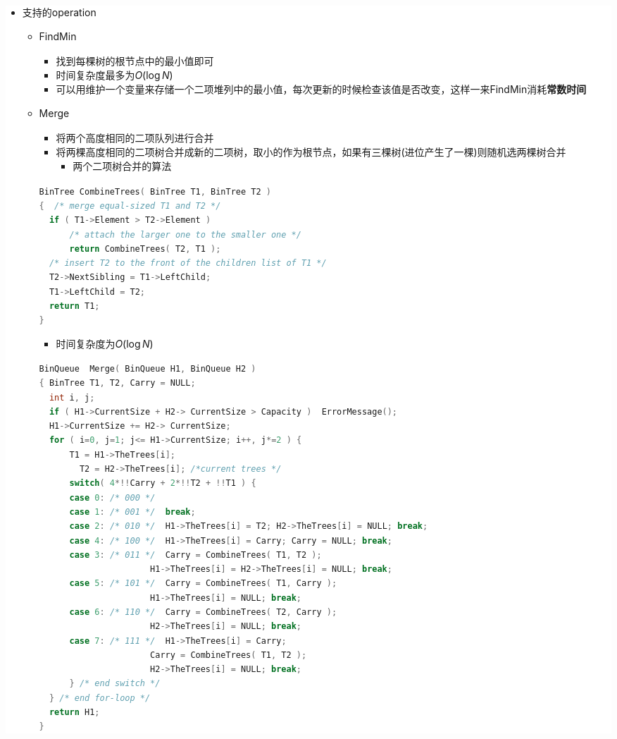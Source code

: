 
  - 支持的operation

    - FindMin

      - 找到每棵树的根节点中的最小值即可
      - 时间复杂度最多为$O(\log N)$ 
      - 可以用维护一个变量来存储一个二项堆列中的最小值，每次更新的时候检查该值是否改变，这样一来FindMin消耗**常数时间** 

    - Merge

      - 将两个高度相同的二项队列进行合并
      - 将两棵高度相同的二项树合并成新的二项树，取小的作为根节点，如果有三棵树(进位产生了一棵)则随机选两棵树合并
        - 两个二项树合并的算法

      ```c
      BinTree CombineTrees( BinTree T1, BinTree T2 )
      {  /* merge equal-sized T1 and T2 */
      	if ( T1->Element > T2->Element )
      		/* attach the larger one to the smaller one */
      		return CombineTrees( T2, T1 );
      	/* insert T2 to the front of the children list of T1 */
      	T2->NextSibling = T1->LeftChild;
      	T1->LeftChild = T2;
      	return T1;
      }
      ```

      - 时间复杂度为$O(\log N)$ 

      ```c
      BinQueue  Merge( BinQueue H1, BinQueue H2 )
      {	BinTree T1, T2, Carry = NULL; 	
      	int i, j;
      	if ( H1->CurrentSize + H2-> CurrentSize > Capacity )  ErrorMessage();
      	H1->CurrentSize += H2-> CurrentSize;
      	for ( i=0, j=1; j<= H1->CurrentSize; i++, j*=2 ) {
      	    T1 = H1->TheTrees[i]; 
              T2 = H2->TheTrees[i]; /*current trees */
      	    switch( 4*!!Carry + 2*!!T2 + !!T1 ) { 
      		case 0: /* 000 */
      	 	case 1: /* 001 */  break;	
      		case 2: /* 010 */  H1->TheTrees[i] = T2; H2->TheTrees[i] = NULL; break;
      		case 4: /* 100 */  H1->TheTrees[i] = Carry; Carry = NULL; break;
      		case 3: /* 011 */  Carry = CombineTrees( T1, T2 );
      			            H1->TheTrees[i] = H2->TheTrees[i] = NULL; break;
      		case 5: /* 101 */  Carry = CombineTrees( T1, Carry );
      			            H1->TheTrees[i] = NULL; break;
      		case 6: /* 110 */  Carry = CombineTrees( T2, Carry );
      			            H2->TheTrees[i] = NULL; break;
      		case 7: /* 111 */  H1->TheTrees[i] = Carry; 
      			            Carry = CombineTrees( T1, T2 ); 
      			            H2->TheTrees[i] = NULL; break;
      	    } /* end switch */
      	} /* end for-loop */
      	return H1;
      }
      ```
